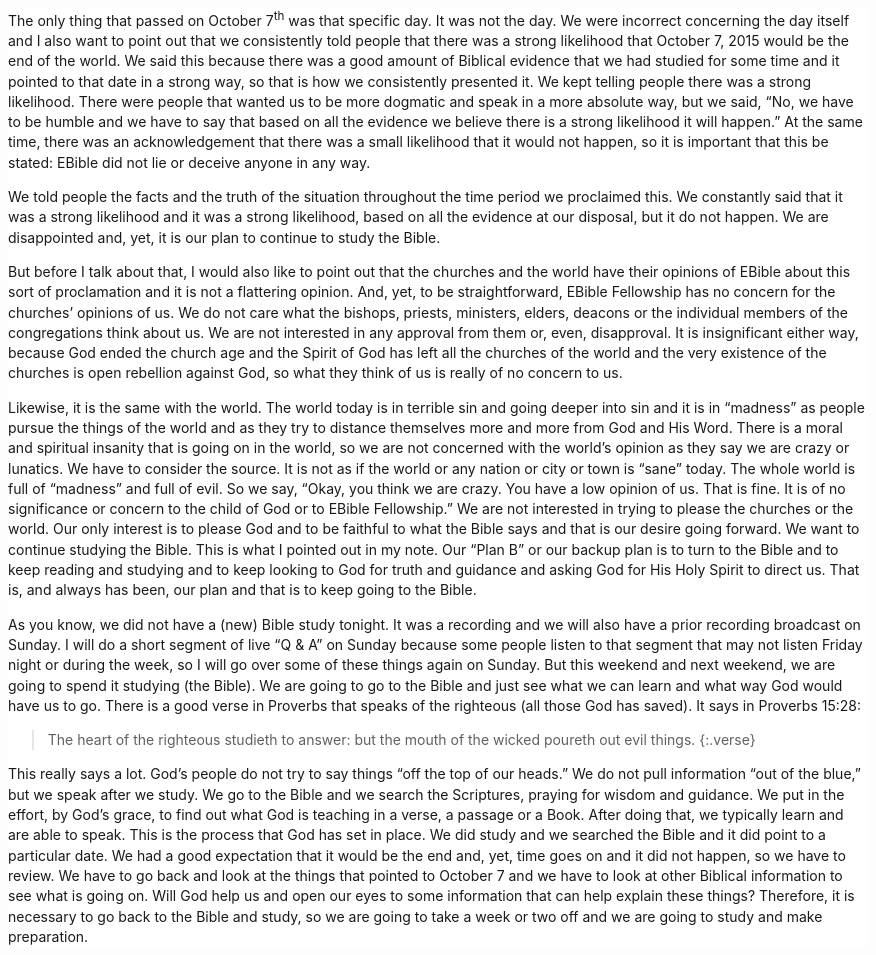 The only thing that passed on October 7<sup>th</sup> was that specific day. It was not the day. We were incorrect concerning the day itself and I also want to point out that we consistently told people that there was a strong likelihood that October 7, 2015 would be the end of the world. We said this because there was a good amount of Biblical evidence that we had studied for some time and it pointed to that date in a strong way, so that is how we consistently presented it. We kept telling people there was a strong likelihood. There were people that wanted us to be more dogmatic and speak in a more absolute way, but we said, “No, we have to be humble and we have to say that based on all the evidence we believe there is a strong likelihood it will happen.” At the same time, there was an acknowledgement that there was a small likelihood that it would not happen, so it is important that this be stated: EBible did not lie or deceive anyone in any way.

We told people the facts and the truth of the situation throughout the time period we proclaimed this. We constantly said that it was a strong likelihood and it was a strong likelihood, based on all the evidence at our disposal, but it do not happen. We are disappointed and, yet, it is our plan to continue to study the Bible.

But before I talk about that, I would also like to point out that the churches and the world have their opinions of EBible about this sort of proclamation and it is not a flattering opinion. And, yet, to be straightforward, EBible Fellowship has no concern for the churches’ opinions of us. We do not care what the bishops, priests, ministers, elders, deacons or the individual members of the congregations think about us. We are not interested in any approval from them or, even, disapproval. It is insignificant either way, because God ended the church age and the Spirit of God has left all the churches of the world and the very existence of the churches is open rebellion against God, so what they think of us is really of no concern to us.

Likewise, it is the same with the world. The world today is in terrible sin and going deeper into sin and it is in “madness” as people pursue the things of the world and as they try to distance themselves more and more from God and His Word. There is a moral and spiritual insanity that is going on in the world, so we are not concerned with the world’s opinion as they say we are crazy or lunatics. We have to consider the source. It is not as if the world or any nation or city or town is “sane” today. The whole world is full of “madness” and full of evil. So we say, “Okay, you think we are crazy. You have a low opinion of us. That is fine. It is of no significance or concern to the child of God or to EBible Fellowship.” We are not interested in trying to please the churches or the world. Our only interest is to please God and to be faithful to what the Bible says and that is our desire going forward. We want to continue studying the Bible. This is what I pointed out in my note. Our “Plan B” or our backup plan is to turn to the Bible and to keep reading and studying and to keep looking to God for truth and guidance and asking God for His Holy Spirit to direct us. That is, and always has been, our plan and that is to keep going to the Bible.

As you know, we did not have a (new) Bible study tonight. It was a recording and we will also have a prior recording broadcast on Sunday. I will do a short segment of live “Q & A” on Sunday because some people listen to that segment that may not listen Friday night or during the week, so I will go over some of these things again on Sunday. But this weekend and next weekend, we are going to spend it studying (the Bible). We are going to go to the Bible and just see what we can learn and what way God would have us to go. There is a good verse in Proverbs that speaks of the righteous (all those God has saved). It says in Proverbs 15:28:

> The heart of the righteous studieth to answer: but the mouth of the wicked poureth out evil things.
{:.verse}

This really says a lot. God’s people do not try to say things “off the top of our heads.” We do not pull information “out of the blue,” but we speak after we study. We go to the Bible and we search the Scriptures, praying for wisdom and guidance. We put in the effort, by God’s grace, to find out what God is teaching in a verse, a passage or a Book. After doing that, we typically learn and are able to speak. This is the process that God has set in place. We did study and we searched the Bible and it did point to a particular date. We had a good expectation that it would be the end and, yet, time goes on and it did not happen, so we have to review. We have to go back and look at the things that pointed to October 7 and we have to look at other Biblical information to see what is going on. Will God help us and open our eyes to some information that can help explain these things? Therefore, it is necessary to go back to the Bible and study, so we are going to take a week or two off and we are going to study and make preparation.
